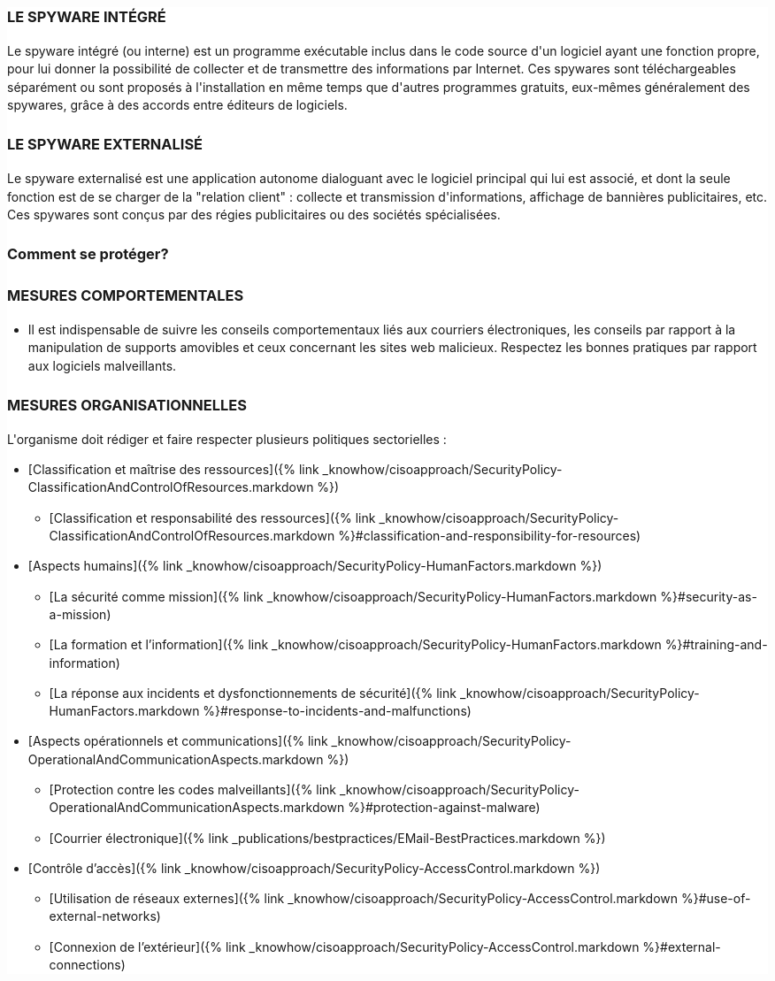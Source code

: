 ### **LE SPYWARE INTÉGRÉ**
Le spyware intégré (ou interne) est un programme exécutable inclus dans le code source d'un logiciel ayant une fonction propre, pour lui donner la possibilité de collecter et de transmettre des informations par Internet. Ces spywares sont téléchargeables séparément ou sont proposés à l'installation en même temps que d'autres programmes gratuits, eux-mêmes généralement des spywares, grâce à des accords entre éditeurs de logiciels.

### **LE SPYWARE EXTERNALISÉ**
Le spyware externalisé est une application autonome dialoguant avec le logiciel principal qui lui est associé, et dont la seule fonction est de se charger de la "relation client" : collecte et transmission d'informations, affichage de bannières publicitaires, etc. Ces spywares sont conçus par des régies publicitaires ou des sociétés spécialisées.

<h3 class="titre-page" id="comment-se-proteger">Comment se protéger?</h3>

### **MESURES COMPORTEMENTALES**

* Il est indispensable de suivre les conseils comportementaux liés aux courriers électroniques, les conseils par rapport à la manipulation de supports amovibles et ceux concernant les sites web malicieux. Respectez les bonnes pratiques par rapport aux logiciels malveillants.

### **MESURES ORGANISATIONNELLES**

L'organisme doit rédiger et faire respecter plusieurs politiques sectorielles :

* [Classification et maîtrise des ressources]({% link _knowhow/cisoapproach/SecurityPolicy-ClassificationAndControlOfResources.markdown %})

  * [Classification et responsabilité des ressources]({% link _knowhow/cisoapproach/SecurityPolicy-ClassificationAndControlOfResources.markdown %}\#classification-and-responsibility-for-resources)

* [Aspects humains]({% link _knowhow/cisoapproach/SecurityPolicy-HumanFactors.markdown %})

  * [La sécurité comme mission]({% link _knowhow/cisoapproach/SecurityPolicy-HumanFactors.markdown %}\#security-as-a-mission)

  * [La formation et l’information]({% link _knowhow/cisoapproach/SecurityPolicy-HumanFactors.markdown %}\#training-and-information)

  * [La réponse aux incidents et dysfonctionnements de sécurité]({% link _knowhow/cisoapproach/SecurityPolicy-HumanFactors.markdown %}\#response-to-incidents-and-malfunctions)

* [Aspects opérationnels et communications]({% link _knowhow/cisoapproach/SecurityPolicy-OperationalAndCommunicationAspects.markdown %})

  * [Protection contre les codes malveillants]({% link _knowhow/cisoapproach/SecurityPolicy-OperationalAndCommunicationAspects.markdown %}\#protection-against-malware)

  * [Courrier électronique]({% link _publications/bestpractices/EMail-BestPractices.markdown %})

* [Contrôle d’accès]({% link _knowhow/cisoapproach/SecurityPolicy-AccessControl.markdown %})

  * [Utilisation de réseaux externes]({% link _knowhow/cisoapproach/SecurityPolicy-AccessControl.markdown %}\#use-of-external-networks)

  * [Connexion de l’extérieur]({% link _knowhow/cisoapproach/SecurityPolicy-AccessControl.markdown %}\#external-connections)
